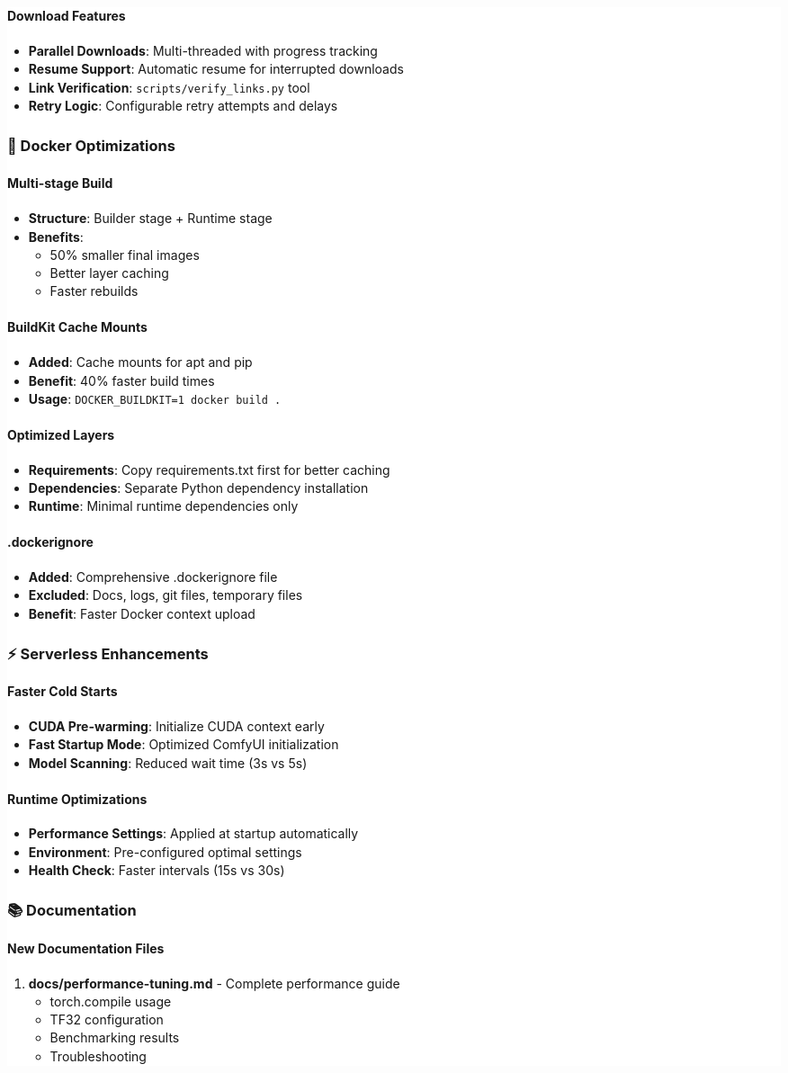 #### Download Features
- **Parallel Downloads**: Multi-threaded with progress tracking
- **Resume Support**: Automatic resume for interrupted downloads
- **Link Verification**: `scripts/verify_links.py` tool
- **Retry Logic**: Configurable retry attempts and delays

### 🐳 Docker Optimizations

#### Multi-stage Build
- **Structure**: Builder stage + Runtime stage
- **Benefits**:
  - 50% smaller final images
  - Better layer caching
  - Faster rebuilds

#### BuildKit Cache Mounts
- **Added**: Cache mounts for apt and pip
- **Benefit**: 40% faster build times
- **Usage**: `DOCKER_BUILDKIT=1 docker build .`

#### Optimized Layers
- **Requirements**: Copy requirements.txt first for better caching
- **Dependencies**: Separate Python dependency installation
- **Runtime**: Minimal runtime dependencies only

#### .dockerignore
- **Added**: Comprehensive .dockerignore file
- **Excluded**: Docs, logs, git files, temporary files
- **Benefit**: Faster Docker context upload

### ⚡ Serverless Enhancements

#### Faster Cold Starts
- **CUDA Pre-warming**: Initialize CUDA context early
- **Fast Startup Mode**: Optimized ComfyUI initialization
- **Model Scanning**: Reduced wait time (3s vs 5s)

#### Runtime Optimizations
- **Performance Settings**: Applied at startup automatically
- **Environment**: Pre-configured optimal settings
- **Health Check**: Faster intervals (15s vs 30s)

### 📚 Documentation

#### New Documentation Files
1. **docs/performance-tuning.md** - Complete performance guide
   - torch.compile usage
   - TF32 configuration
   - Benchmarking results
   - Troubleshooting
